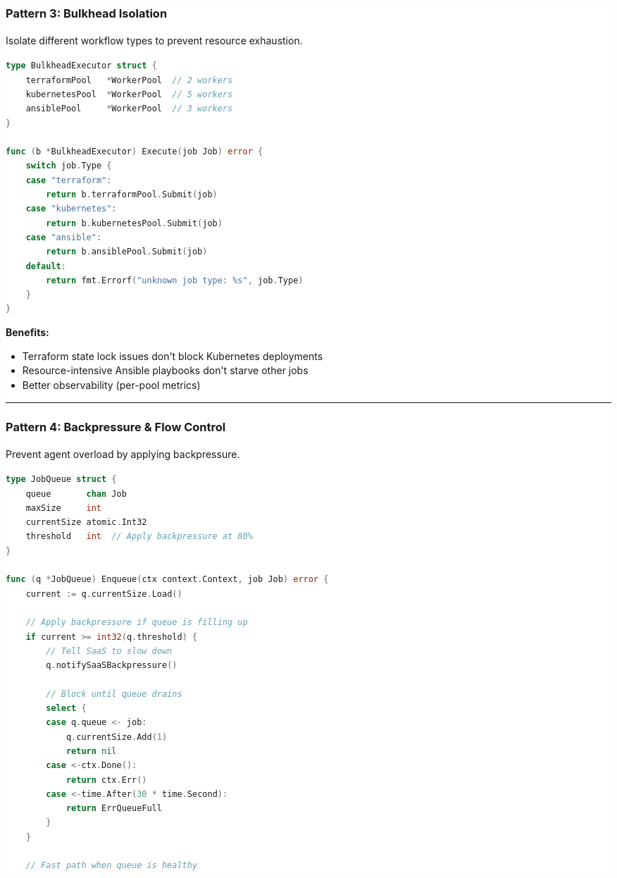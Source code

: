 
### Pattern 3: Bulkhead Isolation

Isolate different workflow types to prevent resource exhaustion.

```go
type BulkheadExecutor struct {
    terraformPool   *WorkerPool  // 2 workers
    kubernetesPool  *WorkerPool  // 5 workers
    ansiblePool     *WorkerPool  // 3 workers
}

func (b *BulkheadExecutor) Execute(job Job) error {
    switch job.Type {
    case "terraform":
        return b.terraformPool.Submit(job)
    case "kubernetes":
        return b.kubernetesPool.Submit(job)
    case "ansible":
        return b.ansiblePool.Submit(job)
    default:
        return fmt.Errorf("unknown job type: %s", job.Type)
    }
}
```

**Benefits:**
- Terraform state lock issues don't block Kubernetes deployments
- Resource-intensive Ansible playbooks don't starve other jobs
- Better observability (per-pool metrics)

---

### Pattern 4: Backpressure & Flow Control

Prevent agent overload by applying backpressure.

```go
type JobQueue struct {
    queue       chan Job
    maxSize     int
    currentSize atomic.Int32
    threshold   int  // Apply backpressure at 80%
}

func (q *JobQueue) Enqueue(ctx context.Context, job Job) error {
    current := q.currentSize.Load()

    // Apply backpressure if queue is filling up
    if current >= int32(q.threshold) {
        // Tell SaaS to slow down
        q.notifySaaSBackpressure()

        // Block until queue drains
        select {
        case q.queue <- job:
            q.currentSize.Add(1)
            return nil
        case <-ctx.Done():
            return ctx.Err()
        case <-time.After(30 * time.Second):
            return ErrQueueFull
        }
    }

    // Fast path when queue is healthy
```